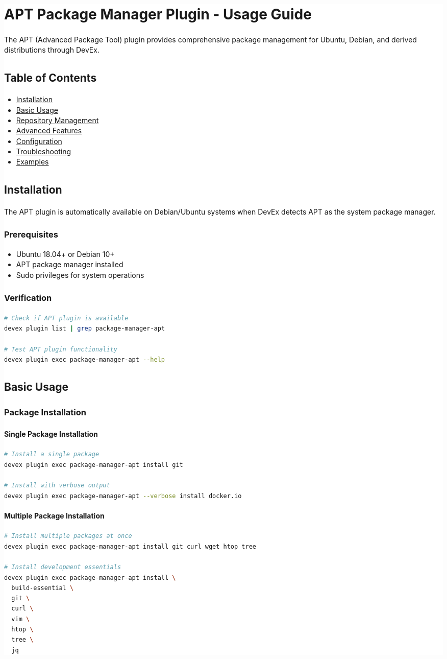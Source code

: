 # APT Package Manager Plugin - Usage Guide

The APT (Advanced Package Tool) plugin provides comprehensive package management for Ubuntu, Debian, and derived distributions through DevEx.

## Table of Contents

- [Installation](#installation)
- [Basic Usage](#basic-usage)
- [Repository Management](#repository-management)
- [Advanced Features](#advanced-features)
- [Configuration](#configuration)
- [Troubleshooting](#troubleshooting)
- [Examples](#examples)

## Installation

The APT plugin is automatically available on Debian/Ubuntu systems when DevEx detects APT as the system package manager.

### Prerequisites

- Ubuntu 18.04+ or Debian 10+
- APT package manager installed
- Sudo privileges for system operations

### Verification

```bash
# Check if APT plugin is available
devex plugin list | grep package-manager-apt

# Test APT plugin functionality
devex plugin exec package-manager-apt --help
```

## Basic Usage

### Package Installation

#### Single Package Installation
```bash
# Install a single package
devex plugin exec package-manager-apt install git

# Install with verbose output
devex plugin exec package-manager-apt --verbose install docker.io
```

#### Multiple Package Installation
```bash
# Install multiple packages at once
devex plugin exec package-manager-apt install git curl wget htop tree

# Install development essentials
devex plugin exec package-manager-apt install \
  build-essential \
  git \
  curl \
  vim \
  htop \
  tree \
  jq
```